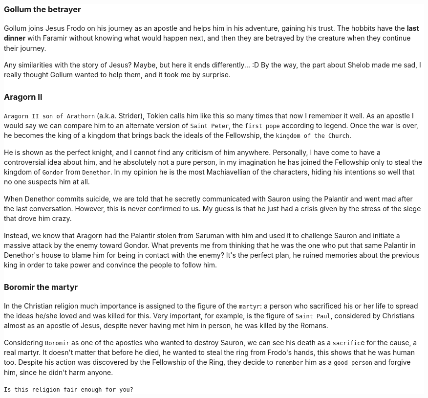 ### Gollum the betrayer
Gollum joins Jesus Frodo on his journey as an apostle and helps him in his adventure, gaining his trust.
The hobbits have the **last dinner** with Faramir without knowing what would happen next, and then they are betrayed
by the creature when they continue their journey.

Any similarities with the story of Jesus? Maybe, but here it ends differently... :D
By the way, the part about Shelob made me sad, I really thought Gollum wanted to help them, and it took me by surprise.

### Aragorn II
`Aragorn II son of Arathorn` (a.k.a. Strider), Tokien calls him like this so many times that now I remember it well.
As an apostle I would say we can compare him to an alternate version of `Saint Peter`, the `first pope` according to legend.
Once the war is over, he becomes the king of a kingdom that brings back the ideals of the Fellowship, the `kingdom
of the Church`.

He is shown as the perfect knight, and I cannot find any criticism of him anywhere.
Personally, I have come to have a controversial idea about him, and he absolutely not a pure person, in my
imagination he has joined the Fellowship only to steal the kingdom of `Gondor` from `Denethor`.
In my opinion he is the most Machiavellian of the characters, hiding his intentions so well that no one suspects
him at all.

When Denethor commits suicide, we are told that he secretly communicated with Sauron using the Palantir and went mad
after the last conversation. However, this is never confirmed to us.
My guess is that he just had a crisis given by the stress of the siege that drove him crazy.

Instead, we know that Aragorn had the Palantir stolen from Saruman with him and used it to challenge Sauron and initiate
a massive attack by the enemy toward Gondor.
What prevents me from thinking that he was the one who put that same Palantir in Denethor's house to blame him for being
in contact with the enemy?
It's the perfect plan, he ruined memories about the previous king in order to take power and convince the people to
follow him.

### Boromir the martyr
In the Christian religion much importance is assigned to the figure of the `martyr`: a person who sacrificed his or her
life to spread the ideas he/she loved and was killed for this.
Very important, for example, is the figure of `Saint Paul`, considered by Christians almost as an apostle of Jesus,
despite never having met him in person, he was killed by the Romans.

Considering `Boromir` as one of the apostles who wanted to destroy Sauron, we can see his death as a `sacrific`e for the
cause, a real martyr.
It doesn't matter that before he died, he wanted to steal the ring from Frodo's hands, this shows that he was human too.
Despite his action was discovered by the Fellowship of the Ring, they decide to `remember` him as a `good person` and
forgive him, since he didn't harm anyone.

```text
Is this religion fair enough for you?
```
